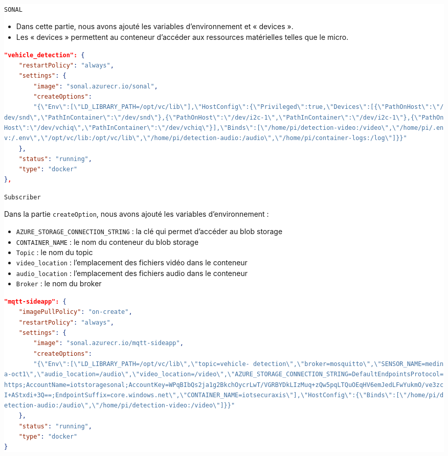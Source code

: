 

`SONAL`

* Dans cette partie, nous avons ajouté les variables d’environnement et « devices ».
* Les « devices » permettent au conteneur d’accéder aux ressources matérielles telles que le micro.

```json
"vehicle_detection": {
    "restartPolicy": "always",
    "settings": {
        "image": "sonal.azurecr.io/sonal",
        "createOptions": 
        "{\"Env\":[\"LD_LIBRARY_PATH=/opt/vc/lib\"],\"HostConfig\":{\"Privileged\":true,\"Devices\":[{\"PathOnHost\":\"/dev/snd\",\"PathInContainer\":\"/dev/snd\"},{\"PathOnHost\":\"/dev/i2c-1\",\"PathInContainer\":\"/dev/i2c-1\"},{\"PathOnHost\":\"/dev/vchiq\",\"PathInContainer\":\"/dev/vchiq\"}],\"Binds\":[\"/home/pi/detection-video:/video\",\"/home/pi/.env:/.env\",\"/opt/vc/lib:/opt/vc/lib\",\"/home/pi/detection-audio:/audio\",\"/home/pi/container-logs:/log\"]}}"
    },
    "status": "running",
    "type": "docker"
},
```



`Subscriber`

Dans la partie `createOption`, nous avons ajouté les variables d’environnement :

* `AZURE_STORAGE_CONNECTION_STRING` : la clé qui permet d’accéder au blob storage
* `CONTAINER_NAME` : le nom du conteneur du blob storage
* `Topic` : le nom du topic
* `video_location` : l’emplacement des fichiers vidéo dans le conteneur
* `audio_location` : l’emplacement des fichiers audio dans le conteneur
* `Broker` : le nom du broker

```json
"mqtt-sideapp": {
    "imagePullPolicy": "on-create",
    "restartPolicy": "always",
    "settings": {
        "image": "sonal.azurecr.io/mqtt-sideapp",
        "createOptions": 
        "{\"Env\":[\"LD_LIBRARY_PATH=/opt/vc/lib\",\"topic=vehicle-	detection\",\"broker=mosquitto\",\"SENSOR_NAME=medina-oct1\",\"audio_location=/audio\",\"video_location=/video\",\"AZURE_STORAGE_CONNECTION_STRING=DefaultEndpointsProtocol=https;AccountName=iotstoragesonal;AccountKey=WPqBIbQs2ja1g2BkchOycrLwT/VGRBYDkLIzMuq+zQw5pqLTQuOEqHV6emJedLFwYukmO/ve3zcI+AStxdi+3Q==;EndpointSuffix=core.windows.net\",\"CONTAINER_NAME=iotsecuraxis\"],\"HostConfig\":{\"Binds\":[\"/home/pi/detection-audio:/audio\",\"/home/pi/detection-video:/video\"]}}"
    },
    "status": "running",
    "type": "docker"
}
```


